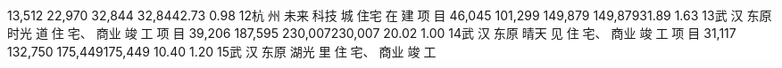13,512
22,970
32,844
32,8442.73
0.98
12杭
州
未来
科技
城
住宅
在
建
项
目
46,045
101,299
149,879
149,87931.89
1.63
13武
汉
东原
时光
道
住
宅、
商业
竣
工
项
目
39,206
187,595
230,007230,007
20.02
1.00
14武
汉
东原
晴天
见
住
宅、
商业
竣
工
项
目
31,117
132,750
175,449175,449
10.40
1.20
15武
汉
东原
湖光
里
住
宅、
商业
竣
工